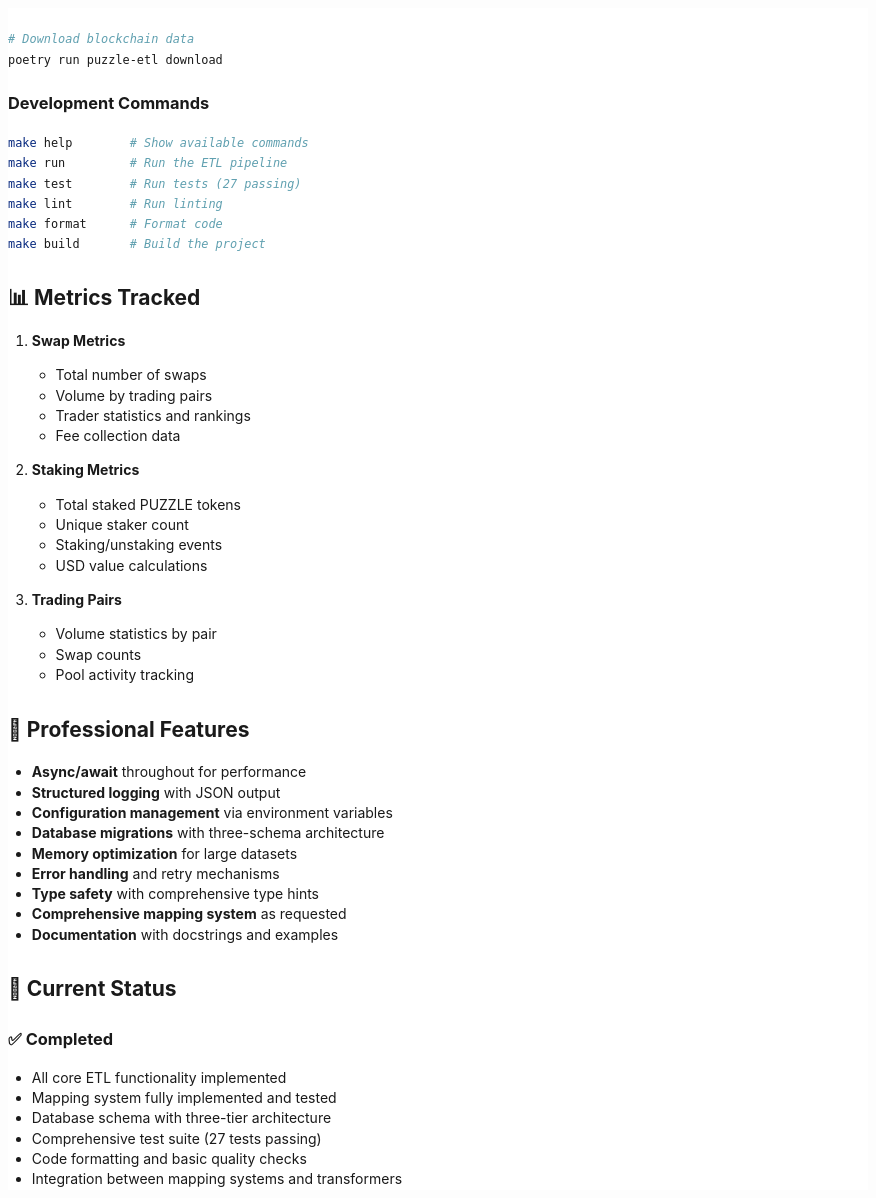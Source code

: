 ```bash

# Download blockchain data
poetry run puzzle-etl download
```

### Development Commands
```bash
make help        # Show available commands
make run         # Run the ETL pipeline
make test        # Run tests (27 passing)
make lint        # Run linting
make format      # Format code
make build       # Build the project
```

## 📊 Metrics Tracked

1. **Swap Metrics**
   - Total number of swaps
   - Volume by trading pairs
   - Trader statistics and rankings
   - Fee collection data

2. **Staking Metrics**
   - Total staked PUZZLE tokens
   - Unique staker count
   - Staking/unstaking events
   - USD value calculations

3. **Trading Pairs**
   - Volume statistics by pair
   - Swap counts
   - Pool activity tracking

## 🎯 Professional Features

- **Async/await** throughout for performance
- **Structured logging** with JSON output
- **Configuration management** via environment variables
- **Database migrations** with three-schema architecture
- **Memory optimization** for large datasets
- **Error handling** and retry mechanisms
- **Type safety** with comprehensive type hints
- **Comprehensive mapping system** as requested
- **Documentation** with docstrings and examples

## 🔄 Current Status

### ✅ Completed
- All core ETL functionality implemented
- Mapping system fully implemented and tested
- Database schema with three-tier architecture
- Comprehensive test suite (27 tests passing)
- Code formatting and basic quality checks
- Integration between mapping systems and transformers
